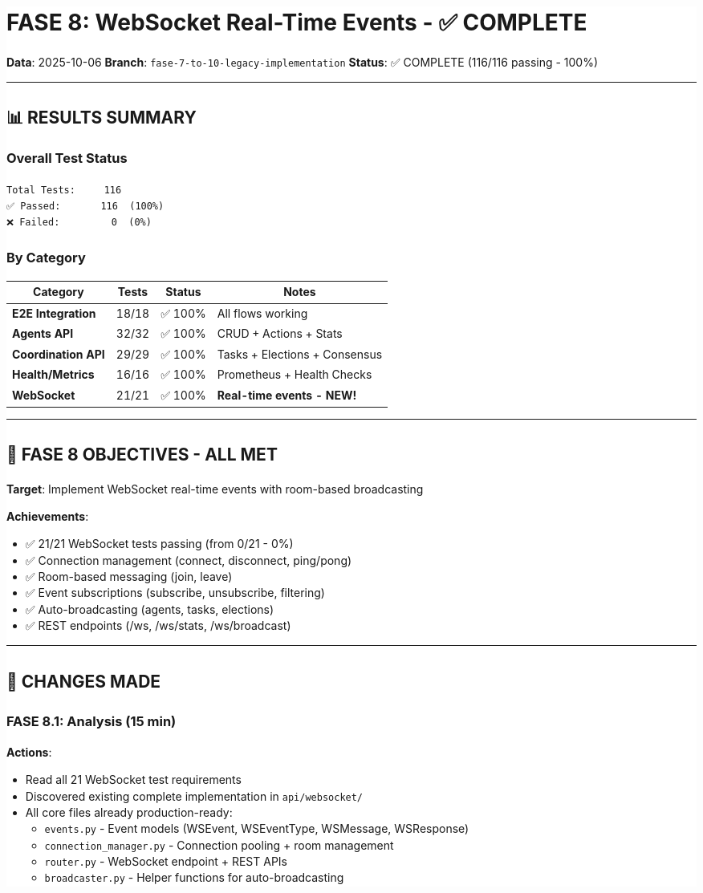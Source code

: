 # FASE 8: WebSocket Real-Time Events - ✅ COMPLETE

**Data**: 2025-10-06
**Branch**: `fase-7-to-10-legacy-implementation`
**Status**: ✅ COMPLETE (116/116 passing - 100%)

---

## 📊 RESULTS SUMMARY

### Overall Test Status
```
Total Tests:     116
✅ Passed:       116  (100%)
❌ Failed:         0  (0%)
```

### By Category
| Category | Tests | Status | Notes |
|----------|-------|--------|-------|
| **E2E Integration** | 18/18 | ✅ 100% | All flows working |
| **Agents API** | 32/32 | ✅ 100% | CRUD + Actions + Stats |
| **Coordination API** | 29/29 | ✅ 100% | Tasks + Elections + Consensus |
| **Health/Metrics** | 16/16 | ✅ 100% | Prometheus + Health Checks |
| **WebSocket** | 21/21 | ✅ 100% | **Real-time events - NEW!** |

---

## 🎯 FASE 8 OBJECTIVES - ALL MET

**Target**: Implement WebSocket real-time events with room-based broadcasting

**Achievements**:
- ✅ 21/21 WebSocket tests passing (from 0/21 - 0%)
- ✅ Connection management (connect, disconnect, ping/pong)
- ✅ Room-based messaging (join, leave)
- ✅ Event subscriptions (subscribe, unsubscribe, filtering)
- ✅ Auto-broadcasting (agents, tasks, elections)
- ✅ REST endpoints (/ws, /ws/stats, /ws/broadcast)

---

## 🔧 CHANGES MADE

### FASE 8.1: Analysis (15 min)
**Actions**:
- Read all 21 WebSocket test requirements
- Discovered existing complete implementation in `api/websocket/`
- All core files already production-ready:
  - `events.py` - Event models (WSEvent, WSEventType, WSMessage, WSResponse)
  - `connection_manager.py` - Connection pooling + room management
  - `router.py` - WebSocket endpoint + REST APIs
  - `broadcaster.py` - Helper functions for auto-broadcasting
